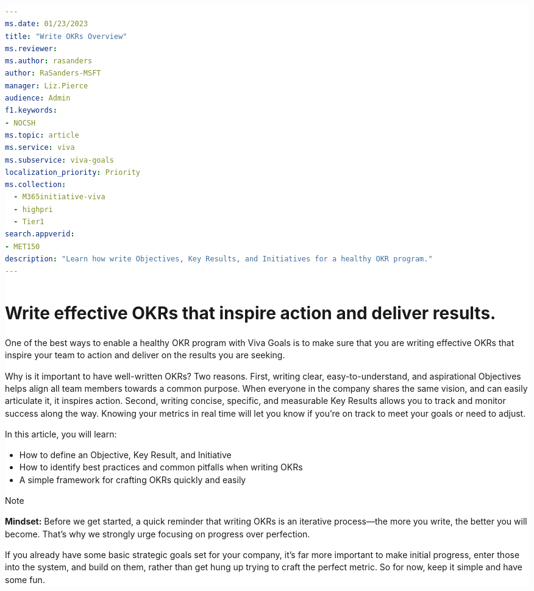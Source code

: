 ```yaml
---
ms.date: 01/23/2023
title: "Write OKRs Overview"
ms.reviewer: 
ms.author: rasanders
author: RaSanders-MSFT
manager: Liz.Pierce
audience: Admin
f1.keywords:
- NOCSH
ms.topic: article
ms.service: viva
ms.subservice: viva-goals
localization_priority: Priority
ms.collection:
  - M365initiative-viva
  - highpri
  - Tier1
search.appverid:
- MET150
description: "Learn how write Objectives, Key Results, and Initiatives for a healthy OKR program."
---
```


# Write effective OKRs that inspire action and deliver results.

One of the best ways to enable a healthy OKR program with Viva Goals is to make sure that you are writing effective OKRs that inspire your team to action and deliver on the results you are seeking.

Why is it important to have well-written OKRs? Two reasons. First, writing clear, easy-to-understand, and aspirational Objectives helps align all team members towards a common purpose. When everyone in the company shares the same vision, and can easily articulate it, it inspires action. Second, writing concise, specific, and measurable Key Results allows you to track and monitor success along the way. Knowing your metrics in real time will let you know if you’re on track to meet your goals or need to adjust.

In this article, you will learn:

- How to define an Objective, Key Result, and Initiative
- How to identify best practices and common pitfalls when writing OKRs
- A simple framework for crafting OKRs quickly and easily

> [!NOTE]
> **Mindset:** Before we get started, a quick reminder that writing OKRs is an iterative process—the more you write, the better you will become. That’s why we strongly urge focusing on progress over perfection.
> 
> If you already have some basic strategic goals set for your company, it’s far more important to make initial progress, enter those into the system, and build on them, rather than get hung up trying to craft the perfect metric. So for now, keep it simple and have some fun. 
